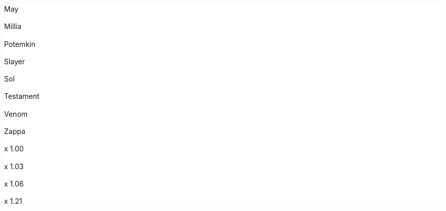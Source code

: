 May

</TD>
<TD WIDTH="58" class="d">

Millia

</TD>
<TD WIDTH="58" class="d">

Potemkin

</TD>
<TD WIDTH="58" class="d">

Slayer

</TD>
<TD WIDTH="58" class="d">

Sol

</TD>
<TD WIDTH="58" class="d">

Testament

</TD>
<TD WIDTH="58" class="d">

Venom

</TD>
<TD WIDTH="58" class="d">

Zappa

</TD>
</TR>
<TR valign="center" align="center">
<TD WIDTH="65" >

x 1.00

</TD>
<TD WIDTH="65" >

x 1.03

</TD>
<TD WIDTH="65" >

x 1.06

</TD>
<TD WIDTH="65" >

x 1.21

</TD>
<TD WIDTH="65" >
